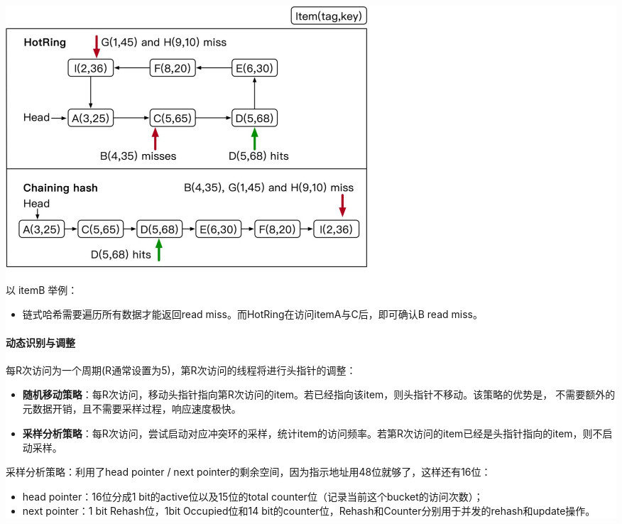 <img src="pics/order_hash_compare.jpeg" alt="图片" style="zoom: 50%;" />

以 itemB 举例：

- 链式哈希需要遍历所有数据才能返回read miss。而HotRing在访问itemA与C后，即可确认B read miss。

#### 动态识别与调整

每R次访问为一个周期(R通常设置为5)，第R次访问的线程将进行头指针的调整：

- **随机移动策略**：每R次访问，移动头指针指向第R次访问的item。若已经指向该item，则头指针不移动。该策略的优势是， 不需要额外的元数据开销，且不需要采样过程，响应速度极快。

- **采样分析策略**：每R次访问，尝试启动对应冲突环的采样，统计item的访问频率。若第R次访问的item已经是头指针指向的item，则不启动采样。

采样分析策略：利用了head pointer / next pointer的剩余空间，因为指示地址用48位就够了，这样还有16位：

- head pointer：16位分成1 bit的active位以及15位的total counter位（记录当前这个bucket的访问次数）；
- next pointer：1 bit Rehash位，1bit Occupied位和14 bit的counter位，Rehash和Counter分别用于并发的rehash和update操作。
